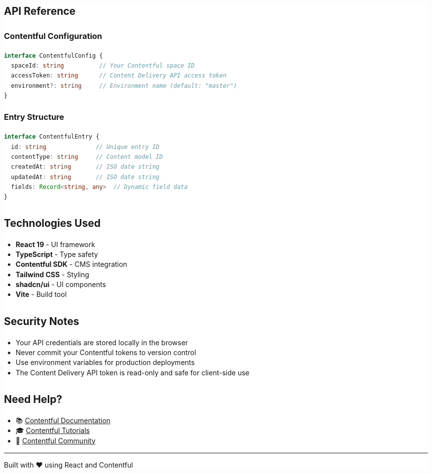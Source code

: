 ## API Reference

### Contentful Configuration

```typescript
interface ContentfulConfig {
  spaceId: string          // Your Contentful space ID
  accessToken: string      // Content Delivery API access token
  environment?: string     // Environment name (default: "master")
}
```

### Entry Structure

```typescript
interface ContentfulEntry {
  id: string              // Unique entry ID
  contentType: string     // Content model ID
  createdAt: string       // ISO date string
  updatedAt: string       // ISO date string
  fields: Record<string, any>  // Dynamic field data
}
```

## Technologies Used

- **React 19** - UI framework
- **TypeScript** - Type safety
- **Contentful SDK** - CMS integration
- **Tailwind CSS** - Styling
- **shadcn/ui** - UI components
- **Vite** - Build tool

## Security Notes

- Your API credentials are stored locally in the browser
- Never commit your Contentful tokens to version control
- Use environment variables for production deployments
- The Content Delivery API token is read-only and safe for client-side use

## Need Help?

- 📚 [Contentful Documentation](https://www.contentful.com/developers/docs/)
- 🎓 [Contentful Tutorials](https://www.contentful.com/developers/docs/tutorials/)
- 💬 [Contentful Community](https://www.contentful.com/developers/community/)

---

Built with ❤️ using React and Contentful
